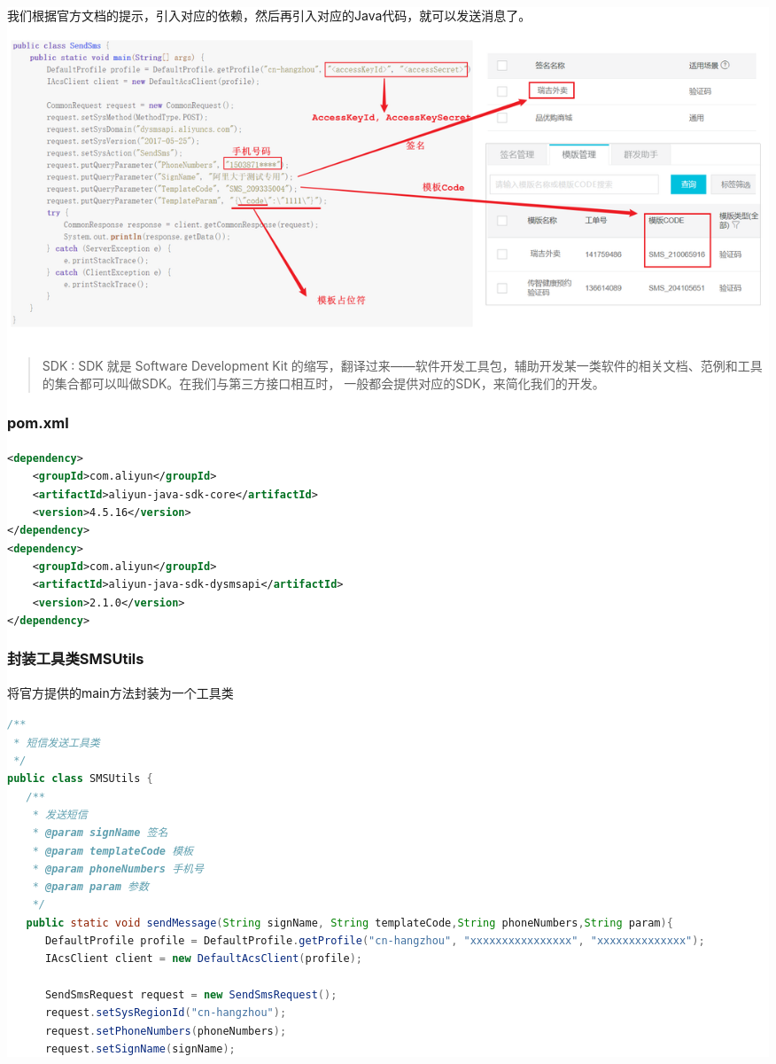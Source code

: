 我们根据官方文档的提示，引入对应的依赖，然后再引入对应的Java代码，就可以发送消息了。

![image-20210807193829131.png](../../../../_resources/image-20210807193829131.png)

> SDK : SDK 就是 Software Development Kit 的缩写，翻译过来——软件开发工具包，辅助开发某一类软件的相关文档、范例和工具的集合都可以叫做SDK。在我们与第三方接口相互时， 一般都会提供对应的SDK，来简化我们的开发。

### pom.xml

```xml
<dependency>
    <groupId>com.aliyun</groupId>
    <artifactId>aliyun-java-sdk-core</artifactId>
    <version>4.5.16</version>
</dependency>
<dependency>
    <groupId>com.aliyun</groupId>
    <artifactId>aliyun-java-sdk-dysmsapi</artifactId>
    <version>2.1.0</version>
</dependency>
```

### 封装工具类SMSUtils

将官方提供的main方法封装为一个工具类

```java
/**
 * 短信发送工具类
 */
public class SMSUtils {
   /**
    * 发送短信
    * @param signName 签名
    * @param templateCode 模板
    * @param phoneNumbers 手机号
    * @param param 参数
    */
   public static void sendMessage(String signName, String templateCode,String phoneNumbers,String param){
      DefaultProfile profile = DefaultProfile.getProfile("cn-hangzhou", "xxxxxxxxxxxxxxxx", "xxxxxxxxxxxxxx");
      IAcsClient client = new DefaultAcsClient(profile);

      SendSmsRequest request = new SendSmsRequest();
      request.setSysRegionId("cn-hangzhou");
      request.setPhoneNumbers(phoneNumbers);
      request.setSignName(signName);
```